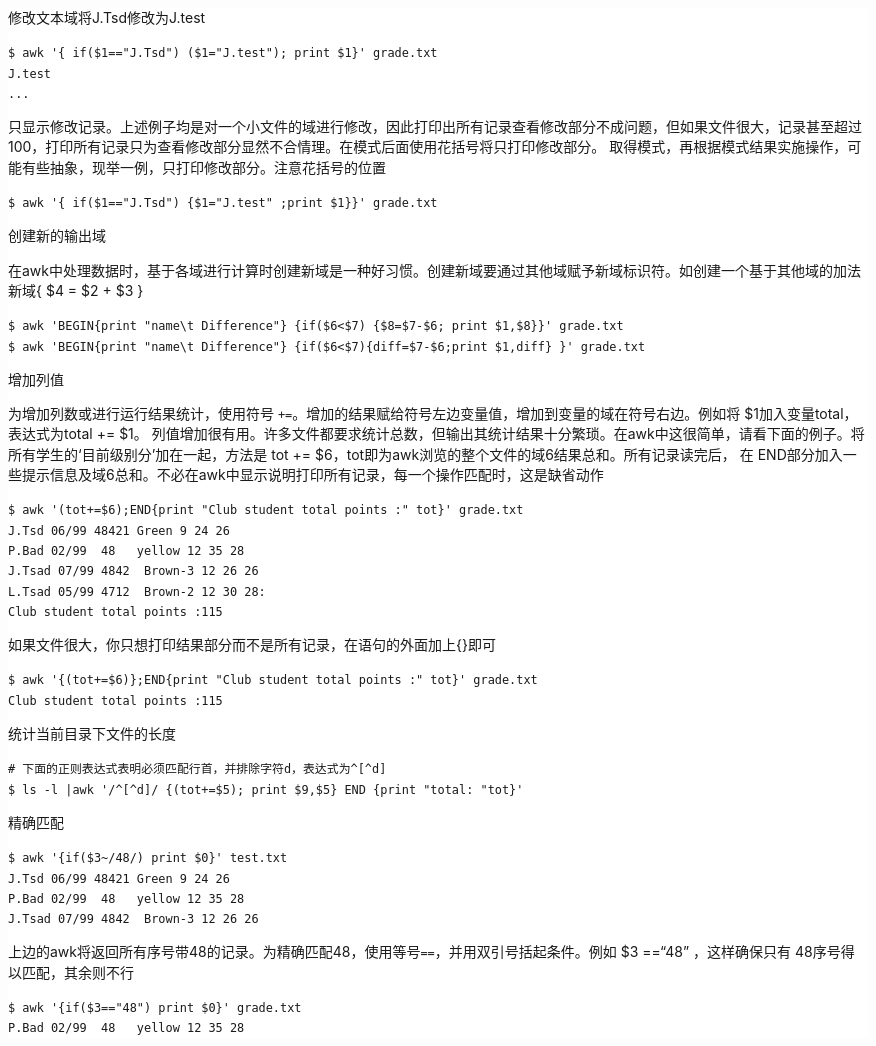 修改文本域将J.Tsd修改为J.test
```
$ awk '{ if($1=="J.Tsd") ($1="J.test"); print $1}' grade.txt 
J.test
...
```

只显示修改记录。上述例子均是对一个小文件的域进行修改，因此打印出所有记录查看修改部分不成问题，但如果文件很大，记录甚至超过100，打印所有记录只为查看修改部分显然不合情理。在模式后面使用花括号将只打印修改部分。
取得模式，再根据模式结果实施操作，可能有些抽象，现举一例，只打印修改部分。注意花括号的位置
```
$ awk '{ if($1=="J.Tsd") {$1="J.test" ;print $1}}' grade.txt
```

创建新的输出域

在awk中处理数据时，基于各域进行计算时创建新域是一种好习惯。创建新域要通过其他域赋予新域标识符。如创建一个基于其他域的加法新域{ $4 = $2 + $3 }
```
$ awk 'BEGIN{print "name\t Difference"} {if($6<$7) {$8=$7-$6; print $1,$8}}' grade.txt
$ awk 'BEGIN{print "name\t Difference"} {if($6<$7){diff=$7-$6;print $1,diff} }' grade.txt
```

增加列值

为增加列数或进行运行结果统计，使用符号 `+=`。增加的结果赋给符号左边变量值，增加到变量的域在符号右边。例如将 $1加入变量total，表达式为total += $1。
列值增加很有用。许多文件都要求统计总数，但输出其统计结果十分繁琐。在awk中这很简单，请看下面的例子。将所有学生的‘目前级别分’加在一起，方法是 tot += $6，tot即为awk浏览的整个文件的域6结果总和。所有记录读完后，
在 END部分加入一些提示信息及域6总和。不必在awk中显示说明打印所有记录，每一个操作匹配时，这是缺省动作

```
$ awk '(tot+=$6);END{print "Club student total points :" tot}' grade.txt 
J.Tsd 06/99 48421 Green 9 24 26
P.Bad 02/99  48   yellow 12 35 28
J.Tsad 07/99 4842  Brown-3 12 26 26
L.Tsad 05/99 4712  Brown-2 12 30 28:
Club student total points :115
```
如果文件很大，你只想打印结果部分而不是所有记录，在语句的外面加上{}即可
```
$ awk '{(tot+=$6)};END{print "Club student total points :" tot}' grade.txt 
Club student total points :115
```
统计当前目录下文件的长度
```
# 下面的正则表达式表明必须匹配行首，并排除字符d，表达式为^[^d]
$ ls -l |awk '/^[^d]/ {(tot+=$5); print $9,$5} END {print "total: "tot}'
```


精确匹配
```
$ awk '{if($3~/48/) print $0}' test.txt 
J.Tsd 06/99 48421 Green 9 24 26
P.Bad 02/99  48   yellow 12 35 28
J.Tsad 07/99 4842  Brown-3 12 26 26
```
上边的awk将返回所有序号带48的记录。为精确匹配48，使用等号`==`，并用双引号括起条件。例如 $3 ==“48” ，这样确保只有 48序号得以匹配，其余则不行
```
$ awk '{if($3=="48") print $0}' grade.txt  
P.Bad 02/99  48   yellow 12 35 28

```
